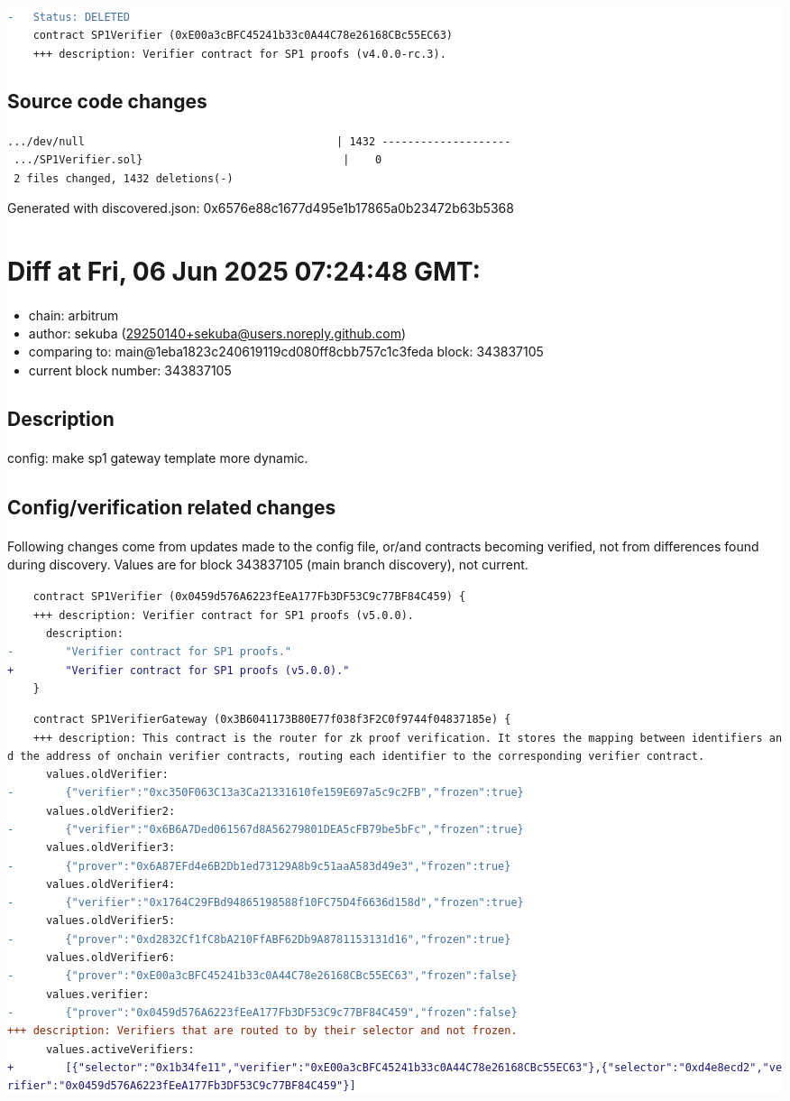 ```diff
-   Status: DELETED
    contract SP1Verifier (0xE00a3cBFC45241b33c0A44C78e26168CBc55EC63)
    +++ description: Verifier contract for SP1 proofs (v4.0.0-rc.3).
```

## Source code changes

```diff
.../dev/null                                       | 1432 --------------------
 .../SP1Verifier.sol}                               |    0
 2 files changed, 1432 deletions(-)
```

Generated with discovered.json: 0x6576e88c1677d495e1b17865a0b23472b63b5368

# Diff at Fri, 06 Jun 2025 07:24:48 GMT:

- chain: arbitrum
- author: sekuba (<29250140+sekuba@users.noreply.github.com>)
- comparing to: main@1eba1823c240619119cd080ff8cbb757c1c3feda block: 343837105
- current block number: 343837105

## Description

config: make sp1 gateway template more dynamic.

## Config/verification related changes

Following changes come from updates made to the config file,
or/and contracts becoming verified, not from differences found during
discovery. Values are for block 343837105 (main branch discovery), not current.

```diff
    contract SP1Verifier (0x0459d576A6223fEeA177Fb3DF53C9c77BF84C459) {
    +++ description: Verifier contract for SP1 proofs (v5.0.0).
      description:
-        "Verifier contract for SP1 proofs."
+        "Verifier contract for SP1 proofs (v5.0.0)."
    }
```

```diff
    contract SP1VerifierGateway (0x3B6041173B80E77f038f3F2C0f9744f04837185e) {
    +++ description: This contract is the router for zk proof verification. It stores the mapping between identifiers and the address of onchain verifier contracts, routing each identifier to the corresponding verifier contract.
      values.oldVerifier:
-        {"verifier":"0xc350F063C13a3Ca21331610fe159E697a5c9c2FB","frozen":true}
      values.oldVerifier2:
-        {"verifier":"0x6B6A7Ded061567d8A56279801DEA5cFB79be5bFc","frozen":true}
      values.oldVerifier3:
-        {"prover":"0x6A87EFd4e6B2Db1ed73129A8b9c51aaA583d49e3","frozen":true}
      values.oldVerifier4:
-        {"verifier":"0x1764C29FBd94865198588f10FC75D4f6636d158d","frozen":true}
      values.oldVerifier5:
-        {"prover":"0xd2832Cf1fC8bA210FfABF62Db9A8781153131d16","frozen":true}
      values.oldVerifier6:
-        {"prover":"0xE00a3cBFC45241b33c0A44C78e26168CBc55EC63","frozen":false}
      values.verifier:
-        {"prover":"0x0459d576A6223fEeA177Fb3DF53C9c77BF84C459","frozen":false}
+++ description: Verifiers that are routed to by their selector and not frozen.
      values.activeVerifiers:
+        [{"selector":"0x1b34fe11","verifier":"0xE00a3cBFC45241b33c0A44C78e26168CBc55EC63"},{"selector":"0xd4e8ecd2","verifier":"0x0459d576A6223fEeA177Fb3DF53C9c77BF84C459"}]
```